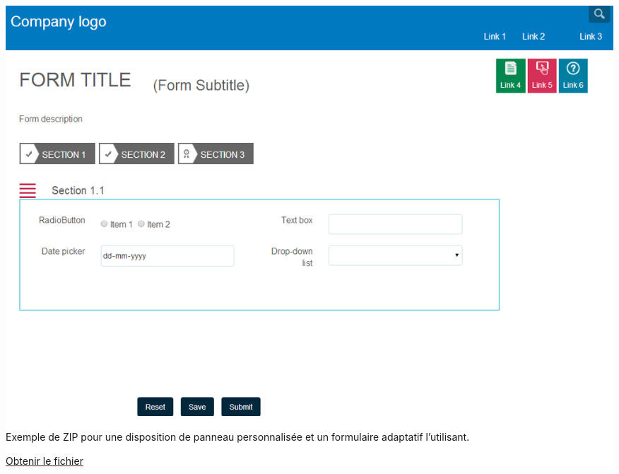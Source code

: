 ![disposition du panneau personnaliséCapture d’écran montrant la fonctionnalité de basculement de la disposition personnalisée](assets/s2.png)

Exemple de ZIP pour une disposition de panneau personnalisée et un formulaire adaptatif l’utilisant.

[Obtenir le fichier](assets/af-custom-layout.zip)
